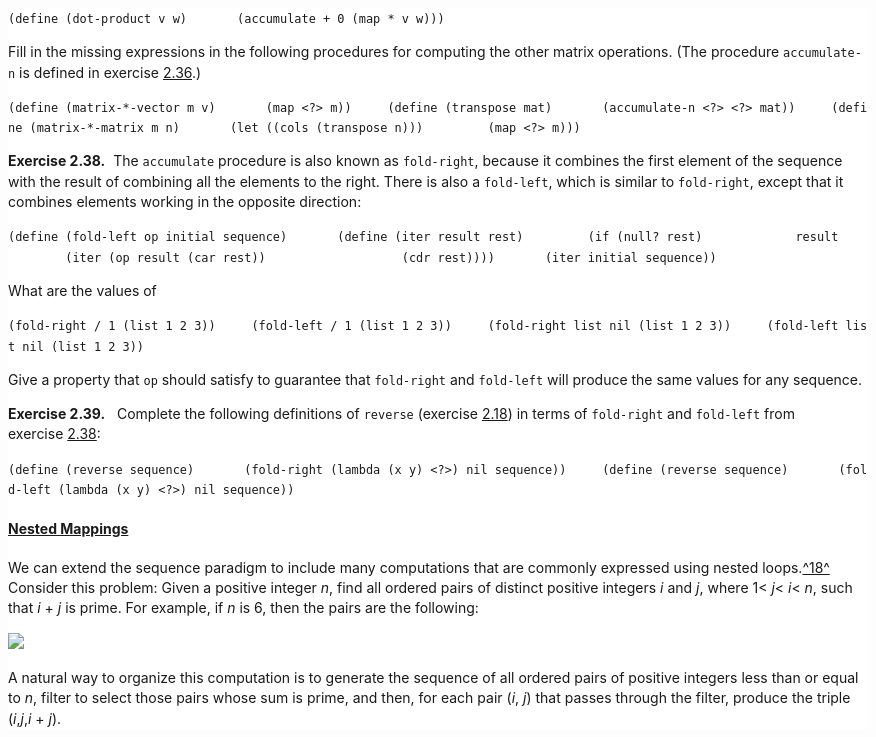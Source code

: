 `(define (dot-product v w)       (accumulate + 0 (map * v w)))`

Fill in the missing expressions in the following procedures for
computing the other matrix operations. (The procedure `accumulate-n` is
defined in exercise [2.36](#%_thm_2.36).)

`(define (matrix-*-vector m v)       (map <?> m))     (define (transpose mat)       (accumulate-n <?> <?> mat))     (define (matrix-*-matrix m n)       (let ((cols (transpose n)))         (map <?> m)))`

**Exercise 2.38.**  The `accumulate` procedure is also known as
`fold-right`, because it combines the first element of the sequence with
the result of combining all the elements to the right. There is also a
`fold-left`, which is similar to `fold-right`, except that it combines
elements working in the opposite direction:

`(define (fold-left op initial sequence)       (define (iter result rest)         (if (null? rest)             result             (iter (op result (car rest))                   (cdr rest))))       (iter initial sequence))`

What are the values of

`(fold-right / 1 (list 1 2 3))     (fold-left / 1 (list 1 2 3))     (fold-right list nil (list 1 2 3))     (fold-left list nil (list 1 2 3))`

Give a property that `op` should satisfy to guarantee that `fold-right`
and `fold-left` will produce the same values for any sequence.

**Exercise 2.39.**   Complete the following definitions of `reverse`
(exercise [2.18](#%_thm_2.18)) in terms of `fold-right` and `fold-left`
from exercise [2.38](#%_thm_2.38):

`(define (reverse sequence)       (fold-right (lambda (x y) <?>) nil sequence))     (define (reverse sequence)       (fold-left (lambda (x y) <?>) nil sequence))`

#### [Nested Mappings](book-Z-H-4.html#%_toc_%_sec_Temp_193)

We can extend the sequence paradigm to include many computations that
are commonly expressed using nested loops.<span
id="call_footnote_Temp_194">[^18^](#footnote_Temp_194)</span> Consider
this problem: Given a positive integer *n*, find all ordered pairs of
distinct positive integers *i* and *j*, where 1\< *j*\< *i*\< *n*, such
that *i* + *j* is prime. For example, if *n* is 6, then the pairs are
the following:

<div align="left">

![](ch2-Z-G-22.gif)

</div>

A natural way to organize this computation is to generate the sequence
of all ordered pairs of positive integers less than or equal to *n*,
filter to select those pairs whose sum is prime, and then, for each pair
(*i*, *j*) that passes through the filter, produce the triple
(*i*,*j*,*i* + *j*).
